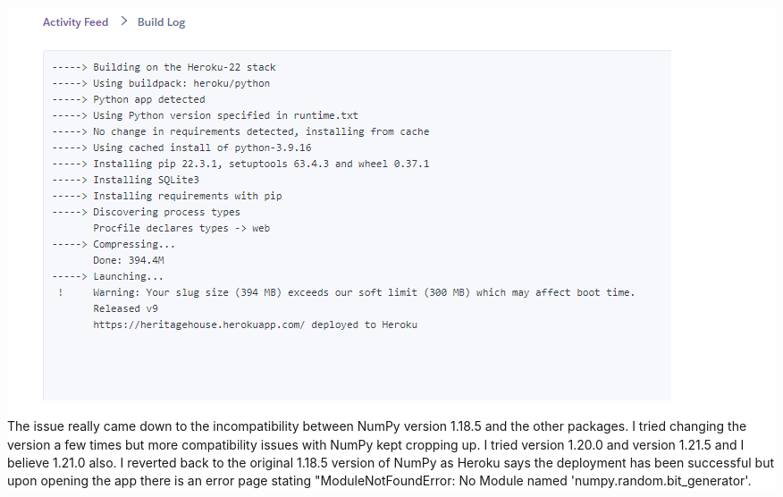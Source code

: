 ![Herokuerror](media/deployissue.png)

The issue really came down to the incompatibility between NumPy version 1.18.5 and the other packages. I tried changing the version a few times but more compatibility issues with NumPy kept cropping up. I tried version 1.20.0 and version 1.21.5 and I believe 1.21.0 also. I reverted back to the original 1.18.5 version of NumPy as Heroku says the deployment has been successful but upon opening the app there is an error page stating "ModuleNotFoundError: No Module named 'numpy.random.bit_generator'. 
